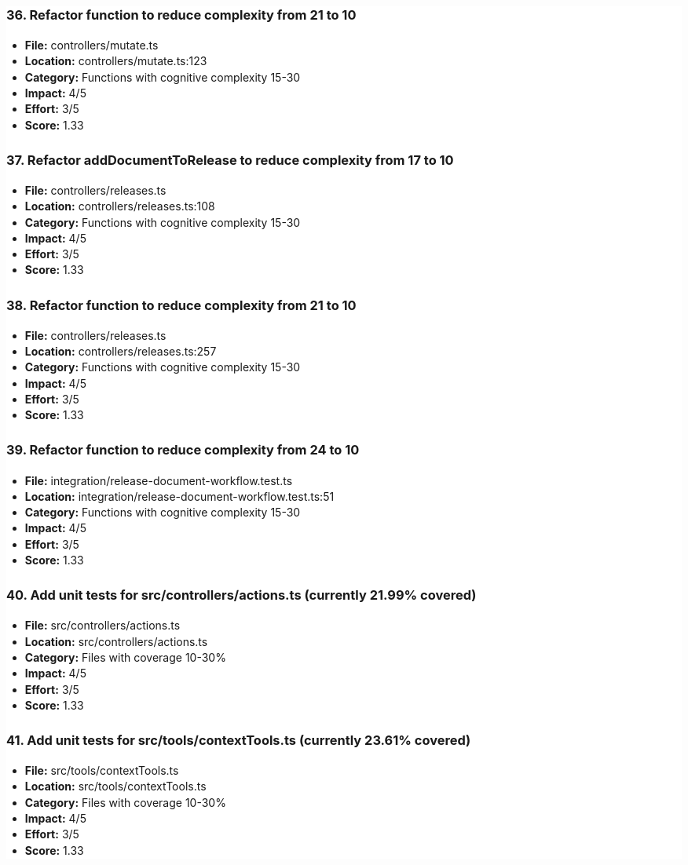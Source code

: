 ### 36. Refactor function to reduce complexity from 21 to 10
- **File:** controllers/mutate.ts
- **Location:** controllers/mutate.ts:123
- **Category:** Functions with cognitive complexity 15-30
- **Impact:** 4/5
- **Effort:** 3/5
- **Score:** 1.33

### 37. Refactor addDocumentToRelease to reduce complexity from 17 to 10
- **File:** controllers/releases.ts
- **Location:** controllers/releases.ts:108
- **Category:** Functions with cognitive complexity 15-30
- **Impact:** 4/5
- **Effort:** 3/5
- **Score:** 1.33

### 38. Refactor function to reduce complexity from 21 to 10
- **File:** controllers/releases.ts
- **Location:** controllers/releases.ts:257
- **Category:** Functions with cognitive complexity 15-30
- **Impact:** 4/5
- **Effort:** 3/5
- **Score:** 1.33

### 39. Refactor function to reduce complexity from 24 to 10
- **File:** integration/release-document-workflow.test.ts
- **Location:** integration/release-document-workflow.test.ts:51
- **Category:** Functions with cognitive complexity 15-30
- **Impact:** 4/5
- **Effort:** 3/5
- **Score:** 1.33

### 40. Add unit tests for src/controllers/actions.ts (currently 21.99% covered)
- **File:** src/controllers/actions.ts
- **Location:** src/controllers/actions.ts
- **Category:** Files with coverage 10-30%
- **Impact:** 4/5
- **Effort:** 3/5
- **Score:** 1.33

### 41. Add unit tests for src/tools/contextTools.ts (currently 23.61% covered)
- **File:** src/tools/contextTools.ts
- **Location:** src/tools/contextTools.ts
- **Category:** Files with coverage 10-30%
- **Impact:** 4/5
- **Effort:** 3/5
- **Score:** 1.33
